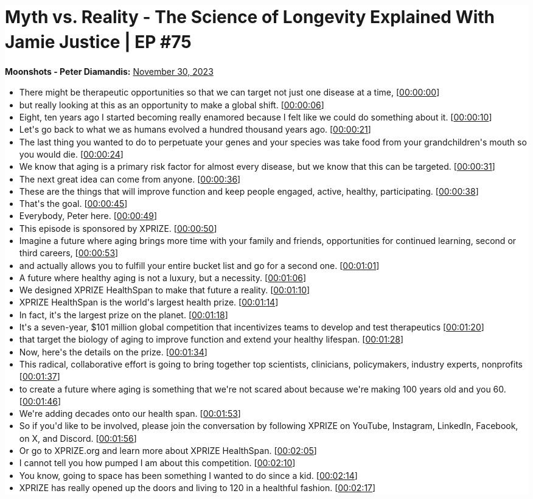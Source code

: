 

# Myth vs. Reality - The Science of Longevity Explained With Jamie Justice | EP #75
**Moonshots - Peter Diamandis:** [November 30, 2023](https://www.youtube.com/watch?v=whV2P53qm_U)
*  There might be therapeutic opportunities so that we can target not just one disease at a time, [[00:00:00](https://www.youtube.com/watch?v=whV2P53qm_U&t=0.0s)]
*  but really looking at this as an opportunity to make a global shift. [[00:00:06](https://www.youtube.com/watch?v=whV2P53qm_U&t=6.0s)]
*  Eight, ten years ago I started becoming really enamored because I felt like we could do something about it. [[00:00:10](https://www.youtube.com/watch?v=whV2P53qm_U&t=10.0s)]
*  Let's go back to what we as humans evolved a hundred thousand years ago. [[00:00:21](https://www.youtube.com/watch?v=whV2P53qm_U&t=21.0s)]
*  The last thing you wanted to do to perpetuate your genes and your species was take food from your grandchildren's mouth so you would die. [[00:00:24](https://www.youtube.com/watch?v=whV2P53qm_U&t=24.0s)]
*  We know that aging is a primary risk factor for almost every disease, but we know that this can be targeted. [[00:00:31](https://www.youtube.com/watch?v=whV2P53qm_U&t=31.0s)]
*  The next great idea can come from anyone. [[00:00:36](https://www.youtube.com/watch?v=whV2P53qm_U&t=36.0s)]
*  These are the things that will improve function and keep people engaged, active, healthy, participating. [[00:00:38](https://www.youtube.com/watch?v=whV2P53qm_U&t=38.0s)]
*  That's the goal. [[00:00:45](https://www.youtube.com/watch?v=whV2P53qm_U&t=45.0s)]
*  Everybody, Peter here. [[00:00:49](https://www.youtube.com/watch?v=whV2P53qm_U&t=49.0s)]
*  This episode is sponsored by XPRIZE. [[00:00:50](https://www.youtube.com/watch?v=whV2P53qm_U&t=50.0s)]
*  Imagine a future where aging brings more time with your family and friends, opportunities for continued learning, second or third careers, [[00:00:53](https://www.youtube.com/watch?v=whV2P53qm_U&t=53.0s)]
*  and actually allows you to fulfill your entire bucket list and go for a second one. [[00:01:01](https://www.youtube.com/watch?v=whV2P53qm_U&t=61.0s)]
*  A future where healthy aging is not a luxury, but a necessity. [[00:01:06](https://www.youtube.com/watch?v=whV2P53qm_U&t=66.0s)]
*  We designed XPRIZE HealthSpan to make that future a reality. [[00:01:10](https://www.youtube.com/watch?v=whV2P53qm_U&t=70.0s)]
*  XPRIZE HealthSpan is the world's largest health prize. [[00:01:14](https://www.youtube.com/watch?v=whV2P53qm_U&t=74.0s)]
*  In fact, it's the largest prize on the planet. [[00:01:18](https://www.youtube.com/watch?v=whV2P53qm_U&t=78.0s)]
*  It's a seven-year, $101 million global competition that incentivizes teams to develop and test therapeutics [[00:01:20](https://www.youtube.com/watch?v=whV2P53qm_U&t=80.0s)]
*  that target the biology of aging to improve function and extend your healthy lifespan. [[00:01:28](https://www.youtube.com/watch?v=whV2P53qm_U&t=88.0s)]
*  Now, here's the details on the prize. [[00:01:34](https://www.youtube.com/watch?v=whV2P53qm_U&t=94.0s)]
*  This radical, collaborative effort is going to bring together top scientists, clinicians, policymakers, industry experts, nonprofits [[00:01:37](https://www.youtube.com/watch?v=whV2P53qm_U&t=97.0s)]
*  to create a future where aging is something that we're not scared about because we're making 100 years old and you 60. [[00:01:46](https://www.youtube.com/watch?v=whV2P53qm_U&t=106.0s)]
*  We're adding decades onto our health span. [[00:01:53](https://www.youtube.com/watch?v=whV2P53qm_U&t=113.0s)]
*  So if you'd like to be involved, please join the conversation by following XPRIZE on YouTube, Instagram, LinkedIn, Facebook, on X, and Discord. [[00:01:56](https://www.youtube.com/watch?v=whV2P53qm_U&t=116.0s)]
*  Or go to XPRIZE.org and learn more about XPRIZE HealthSpan. [[00:02:05](https://www.youtube.com/watch?v=whV2P53qm_U&t=125.0s)]
*  I cannot tell you how pumped I am about this competition. [[00:02:10](https://www.youtube.com/watch?v=whV2P53qm_U&t=130.0s)]
*  You know, going to space has been something I wanted to do since a kid. [[00:02:14](https://www.youtube.com/watch?v=whV2P53qm_U&t=134.0s)]
*  XPRIZE has really opened up the doors and living to 120 in a healthful fashion. [[00:02:17](https://www.youtube.com/watch?v=whV2P53qm_U&t=137.0s)]